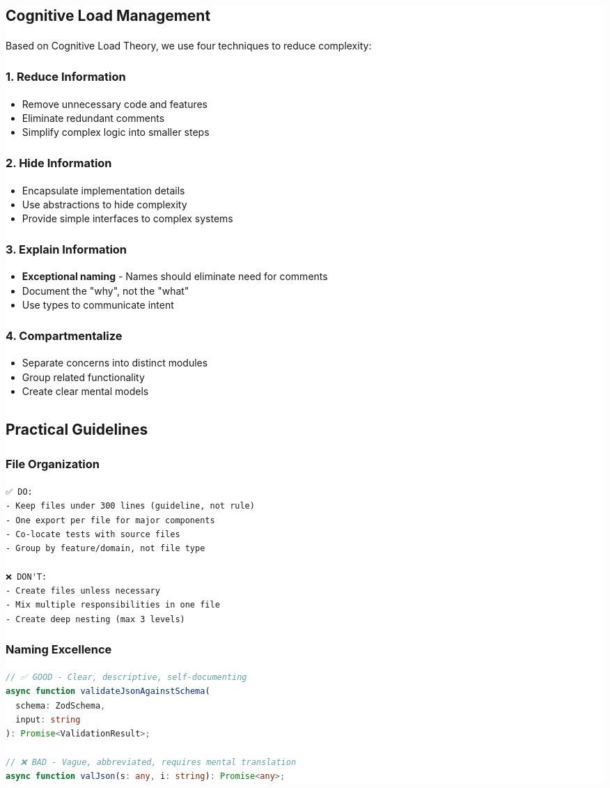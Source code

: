 ## Cognitive Load Management

Based on Cognitive Load Theory, we use four techniques to reduce complexity:

### 1. Reduce Information

- Remove unnecessary code and features
- Eliminate redundant comments
- Simplify complex logic into smaller steps

### 2. Hide Information

- Encapsulate implementation details
- Use abstractions to hide complexity
- Provide simple interfaces to complex systems

### 3. Explain Information

- **Exceptional naming** - Names should eliminate need for comments
- Document the "why", not the "what"
- Use types to communicate intent

### 4. Compartmentalize

- Separate concerns into distinct modules
- Group related functionality
- Create clear mental models

## Practical Guidelines

### File Organization

```
✅ DO:
- Keep files under 300 lines (guideline, not rule)
- One export per file for major components
- Co-locate tests with source files
- Group by feature/domain, not file type

❌ DON'T:
- Create files unless necessary
- Mix multiple responsibilities in one file
- Create deep nesting (max 3 levels)
```

### Naming Excellence

```typescript
// ✅ GOOD - Clear, descriptive, self-documenting
async function validateJsonAgainstSchema(
  schema: ZodSchema,
  input: string
): Promise<ValidationResult>;

// ❌ BAD - Vague, abbreviated, requires mental translation
async function valJson(s: any, i: string): Promise<any>;
```

